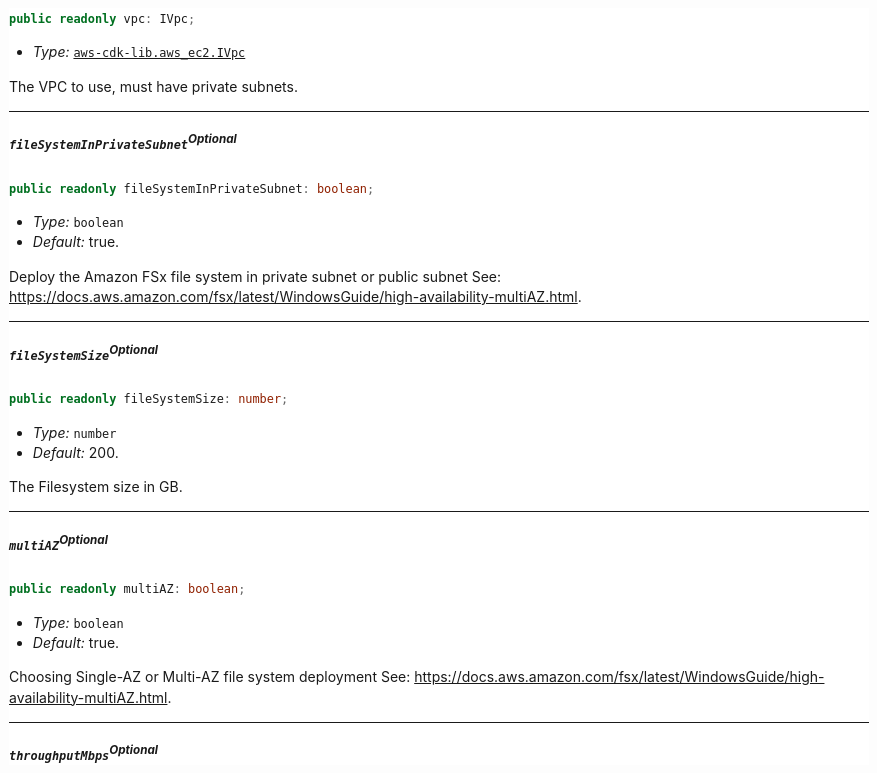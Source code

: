 ```typescript
public readonly vpc: IVpc;
```

- *Type:* [`aws-cdk-lib.aws_ec2.IVpc`](#aws-cdk-lib.aws_ec2.IVpc)

The VPC to use, must have private subnets.

---

##### `fileSystemInPrivateSubnet`<sup>Optional</sup> <a name="cdk-skylight.IFSxWindowsProps.property.fileSystemInPrivateSubnet" id="cdkskylightifsxwindowspropspropertyfilesysteminprivatesubnet"></a>

```typescript
public readonly fileSystemInPrivateSubnet: boolean;
```

- *Type:* `boolean`
- *Default:* true.

Deploy the Amazon FSx file system in private subnet or public subnet See: https://docs.aws.amazon.com/fsx/latest/WindowsGuide/high-availability-multiAZ.html.

---

##### `fileSystemSize`<sup>Optional</sup> <a name="cdk-skylight.IFSxWindowsProps.property.fileSystemSize" id="cdkskylightifsxwindowspropspropertyfilesystemsize"></a>

```typescript
public readonly fileSystemSize: number;
```

- *Type:* `number`
- *Default:* 200.

The Filesystem size in GB.

---

##### `multiAZ`<sup>Optional</sup> <a name="cdk-skylight.IFSxWindowsProps.property.multiAZ" id="cdkskylightifsxwindowspropspropertymultiaz"></a>

```typescript
public readonly multiAZ: boolean;
```

- *Type:* `boolean`
- *Default:* true.

Choosing Single-AZ or Multi-AZ file system deployment See: https://docs.aws.amazon.com/fsx/latest/WindowsGuide/high-availability-multiAZ.html.

---

##### `throughputMbps`<sup>Optional</sup> <a name="cdk-skylight.IFSxWindowsProps.property.throughputMbps" id="cdkskylightifsxwindowspropspropertythroughputmbps"></a>
